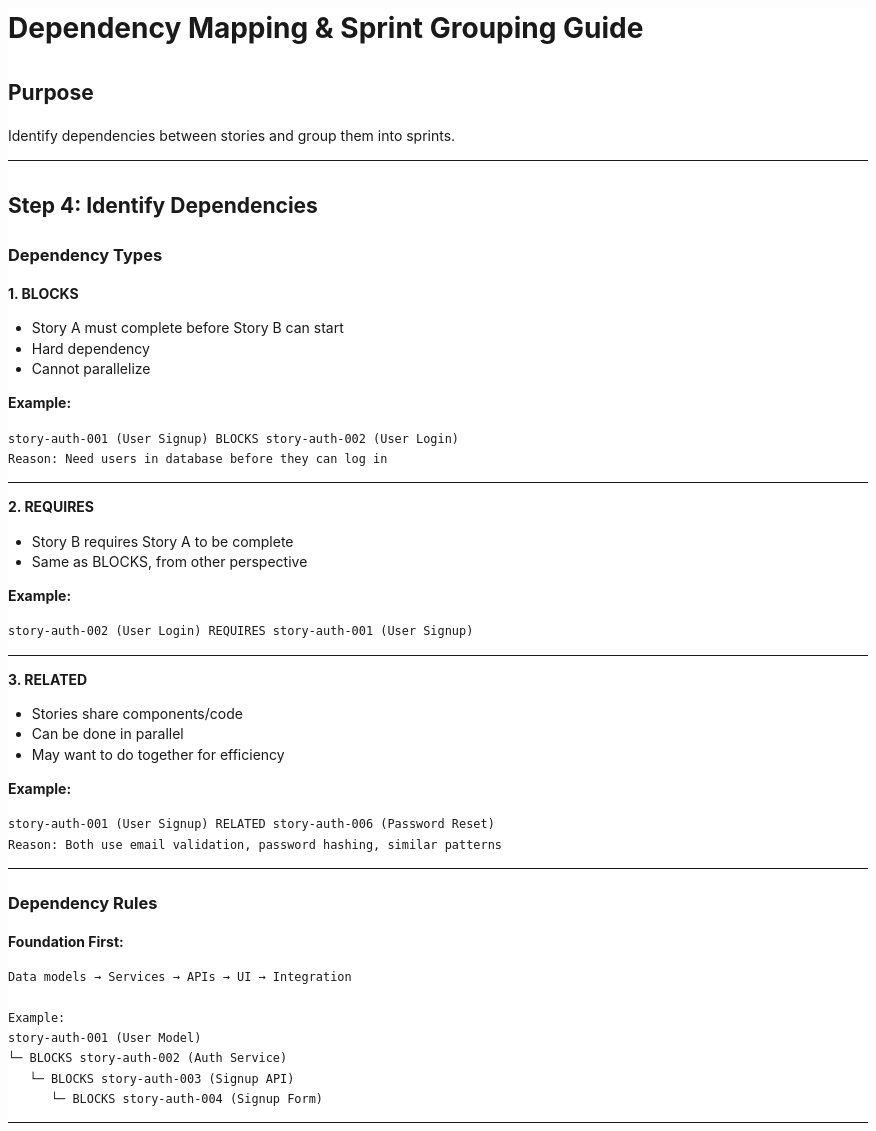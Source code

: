 # Dependency Mapping & Sprint Grouping Guide

## Purpose

Identify dependencies between stories and group them into sprints.

---

## Step 4: Identify Dependencies

### Dependency Types

**1. BLOCKS**
- Story A must complete before Story B can start
- Hard dependency
- Cannot parallelize

**Example:**
```
story-auth-001 (User Signup) BLOCKS story-auth-002 (User Login)
Reason: Need users in database before they can log in
```

---

**2. REQUIRES**
- Story B requires Story A to be complete
- Same as BLOCKS, from other perspective

**Example:**
```
story-auth-002 (User Login) REQUIRES story-auth-001 (User Signup)
```

---

**3. RELATED**
- Stories share components/code
- Can be done in parallel
- May want to do together for efficiency

**Example:**
```
story-auth-001 (User Signup) RELATED story-auth-006 (Password Reset)
Reason: Both use email validation, password hashing, similar patterns
```

---

### Dependency Rules

**Foundation First:**
```
Data models → Services → APIs → UI → Integration

Example:
story-auth-001 (User Model)
└─ BLOCKS story-auth-002 (Auth Service)
   └─ BLOCKS story-auth-003 (Signup API)
      └─ BLOCKS story-auth-004 (Signup Form)
```

---